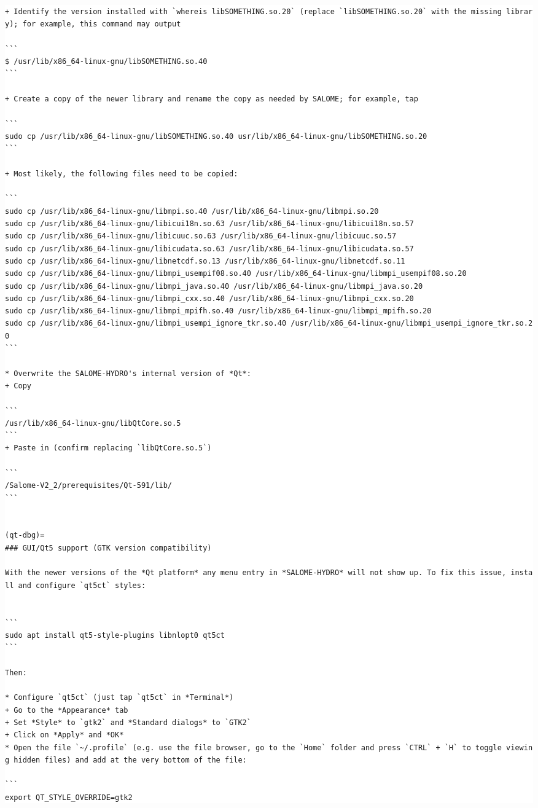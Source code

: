   `````{tab-set}
  + Identify the version installed with `whereis libSOMETHING.so.20` (replace `libSOMETHING.so.20` with the missing library); for example, this command may output

```
$ /usr/lib/x86_64-linux-gnu/libSOMETHING.so.40
```

  + Create a copy of the newer library and rename the copy as needed by SALOME; for example, tap 

```
sudo cp /usr/lib/x86_64-linux-gnu/libSOMETHING.so.40 usr/lib/x86_64-linux-gnu/libSOMETHING.so.20
```

  + Most likely, the following files need to be copied:

```
sudo cp /usr/lib/x86_64-linux-gnu/libmpi.so.40 /usr/lib/x86_64-linux-gnu/libmpi.so.20
sudo cp /usr/lib/x86_64-linux-gnu/libicui18n.so.63 /usr/lib/x86_64-linux-gnu/libicui18n.so.57
sudo cp /usr/lib/x86_64-linux-gnu/libicuuc.so.63 /usr/lib/x86_64-linux-gnu/libicuuc.so.57
sudo cp /usr/lib/x86_64-linux-gnu/libicudata.so.63 /usr/lib/x86_64-linux-gnu/libicudata.so.57
sudo cp /usr/lib/x86_64-linux-gnu/libnetcdf.so.13 /usr/lib/x86_64-linux-gnu/libnetcdf.so.11
sudo cp /usr/lib/x86_64-linux-gnu/libmpi_usempif08.so.40 /usr/lib/x86_64-linux-gnu/libmpi_usempif08.so.20
sudo cp /usr/lib/x86_64-linux-gnu/libmpi_java.so.40 /usr/lib/x86_64-linux-gnu/libmpi_java.so.20
sudo cp /usr/lib/x86_64-linux-gnu/libmpi_cxx.so.40 /usr/lib/x86_64-linux-gnu/libmpi_cxx.so.20
sudo cp /usr/lib/x86_64-linux-gnu/libmpi_mpifh.so.40 /usr/lib/x86_64-linux-gnu/libmpi_mpifh.so.20
sudo cp /usr/lib/x86_64-linux-gnu/libmpi_usempi_ignore_tkr.so.40 /usr/lib/x86_64-linux-gnu/libmpi_usempi_ignore_tkr.so.20
```

* Overwrite the SALOME-HYDRO's internal version of *Qt*:
  + Copy

```
/usr/lib/x86_64-linux-gnu/libQtCore.so.5
```
  + Paste in (confirm replacing `libQtCore.so.5`)

```
/Salome-V2_2/prerequisites/Qt-591/lib/
``` 


(qt-dbg)=
### GUI/Qt5 support (GTK version compatibility)

With the newer versions of the *Qt platform* any menu entry in *SALOME-HYDRO* will not show up. To fix this issue, install and configure `qt5ct` styles:


```
sudo apt install qt5-style-plugins libnlopt0 qt5ct
```

Then:

* Configure `qt5ct` (just tap `qt5ct` in *Terminal*)
  + Go to the *Appearance* tab
  + Set *Style* to `gtk2` and *Standard dialogs* to `GTK2`
  + Click on *Apply* and *OK*
* Open the file `~/.profile` (e.g. use the file browser, go to the `Home` folder and press `CTRL` + `H` to toggle viewing hidden files) and add at the very bottom of the file:

```
export QT_STYLE_OVERRIDE=gtk2
  `````
